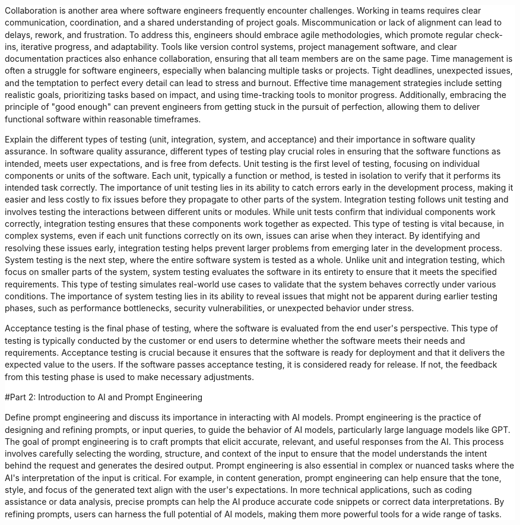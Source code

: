 Collaboration is another area where software engineers frequently encounter challenges. Working in teams requires clear communication, coordination, and a shared understanding of project goals. Miscommunication or lack of alignment can lead to delays, rework, and frustration. To address this, engineers should embrace agile methodologies, which promote regular check-ins, iterative progress, and adaptability. Tools like version control systems, project management software, and clear documentation practices also enhance collaboration, ensuring that all team members are on the same page.
Time management is often a struggle for software engineers, especially when balancing multiple tasks or projects. Tight deadlines, unexpected issues, and the temptation to perfect every detail can lead to stress and burnout. Effective time management strategies include setting realistic goals, prioritizing tasks based on impact, and using time-tracking tools to monitor progress. Additionally, embracing the principle of "good enough" can prevent engineers from getting stuck in the pursuit of perfection, allowing them to deliver functional software within reasonable timeframes.

Explain the different types of testing (unit, integration, system, and acceptance) and their importance in software quality assurance.
In software quality assurance, different types of testing play crucial roles in ensuring that the software functions as intended, meets user expectations, and is free from defects. Unit testing is the first level of testing, focusing on individual components or units of the software. Each unit, typically a function or method, is tested in isolation to verify that it performs its intended task correctly. The importance of unit testing lies in its ability to catch errors early in the development process, making it easier and less costly to fix issues before they propagate to other parts of the system.
Integration testing follows unit testing and involves testing the interactions between different units or modules. While unit tests confirm that individual components work correctly, integration testing ensures that these components work together as expected. This type of testing is vital because, in complex systems, even if each unit functions correctly on its own, issues can arise when they interact. By identifying and resolving these issues early, integration testing helps prevent larger problems from emerging later in the development process.
System testing is the next step, where the entire software system is tested as a whole. Unlike unit and integration testing, which focus on smaller parts of the system, system testing evaluates the software in its entirety to ensure that it meets the specified requirements. This type of testing simulates real-world use cases to validate that the system behaves correctly under various conditions. The importance of system testing lies in its ability to reveal issues that might not be apparent during earlier testing phases, such as performance bottlenecks, security vulnerabilities, or unexpected behavior under stress.

Acceptance testing is the final phase of testing, where the software is evaluated from the end user's perspective. This type of testing is typically conducted by the customer or end users to determine whether the software meets their needs and requirements. Acceptance testing is crucial because it ensures that the software is ready for deployment and that it delivers the expected value to the users. If the software passes acceptance testing, it is considered ready for release. If not, the feedback from this testing phase is used to make necessary adjustments.

#Part 2: Introduction to AI and Prompt Engineering


Define prompt engineering and discuss its importance in interacting with AI models.
Prompt engineering is the practice of designing and refining prompts, or input queries, to guide the behavior of AI models, particularly large language models like GPT. The goal of prompt engineering is to craft prompts that elicit accurate, relevant, and useful responses from the AI. This process involves carefully selecting the wording, structure, and context of the input to ensure that the model understands the intent behind the request and generates the desired output.
Prompt engineering is also essential in complex or nuanced tasks where the AI's interpretation of the input is critical. For example, in content generation, prompt engineering can help ensure that the tone, style, and focus of the generated text align with the user's expectations. In more technical applications, such as coding assistance or data analysis, precise prompts can help the AI produce accurate code snippets or correct data interpretations. By refining prompts, users can harness the full potential of AI models, making them more powerful tools for a wide range of tasks.
